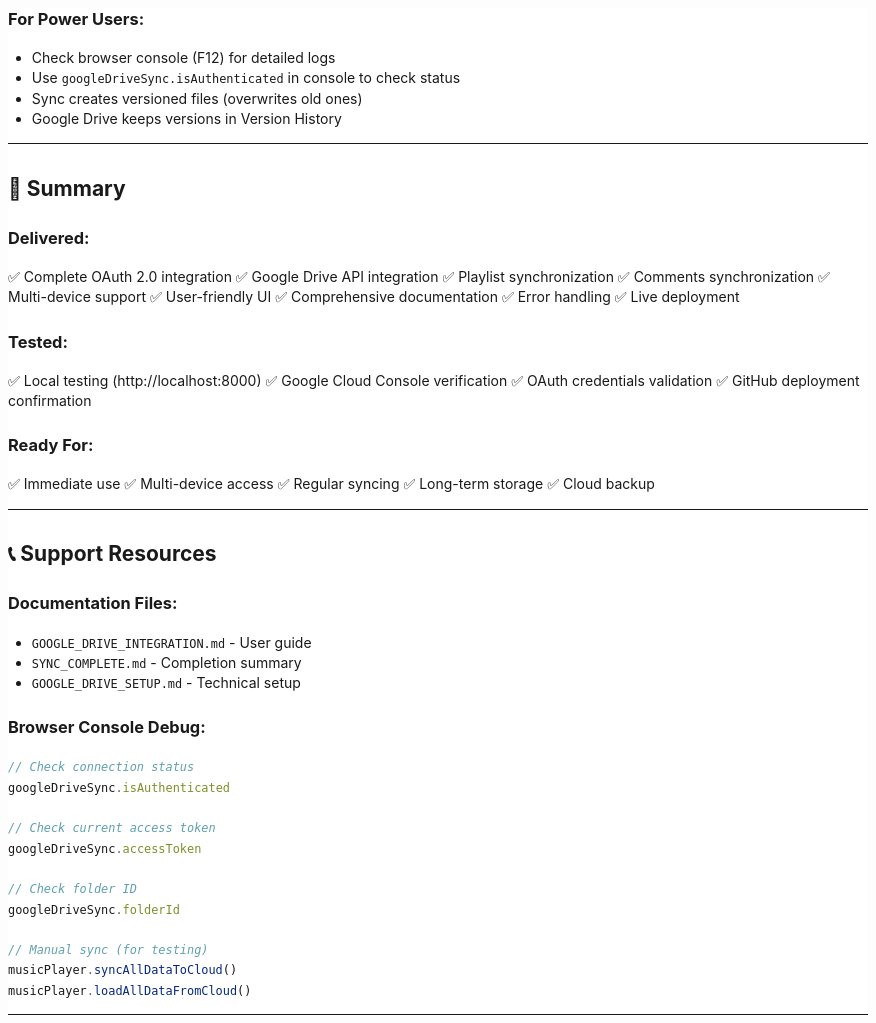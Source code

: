 ### For Power Users:
- Check browser console (F12) for detailed logs
- Use `googleDriveSync.isAuthenticated` in console to check status
- Sync creates versioned files (overwrites old ones)
- Google Drive keeps versions in Version History

---

## 🎊 **Summary**

### Delivered:
✅ Complete OAuth 2.0 integration
✅ Google Drive API integration
✅ Playlist synchronization
✅ Comments synchronization
✅ Multi-device support
✅ User-friendly UI
✅ Comprehensive documentation
✅ Error handling
✅ Live deployment

### Tested:
✅ Local testing (http://localhost:8000)
✅ Google Cloud Console verification
✅ OAuth credentials validation
✅ GitHub deployment confirmation

### Ready For:
✅ Immediate use
✅ Multi-device access
✅ Regular syncing
✅ Long-term storage
✅ Cloud backup

---

## 📞 **Support Resources**

### Documentation Files:
- `GOOGLE_DRIVE_INTEGRATION.md` - User guide
- `SYNC_COMPLETE.md` - Completion summary
- `GOOGLE_DRIVE_SETUP.md` - Technical setup

### Browser Console Debug:
```javascript
// Check connection status
googleDriveSync.isAuthenticated

// Check current access token
googleDriveSync.accessToken

// Check folder ID
googleDriveSync.folderId

// Manual sync (for testing)
musicPlayer.syncAllDataToCloud()
musicPlayer.loadAllDataFromCloud()
```

---